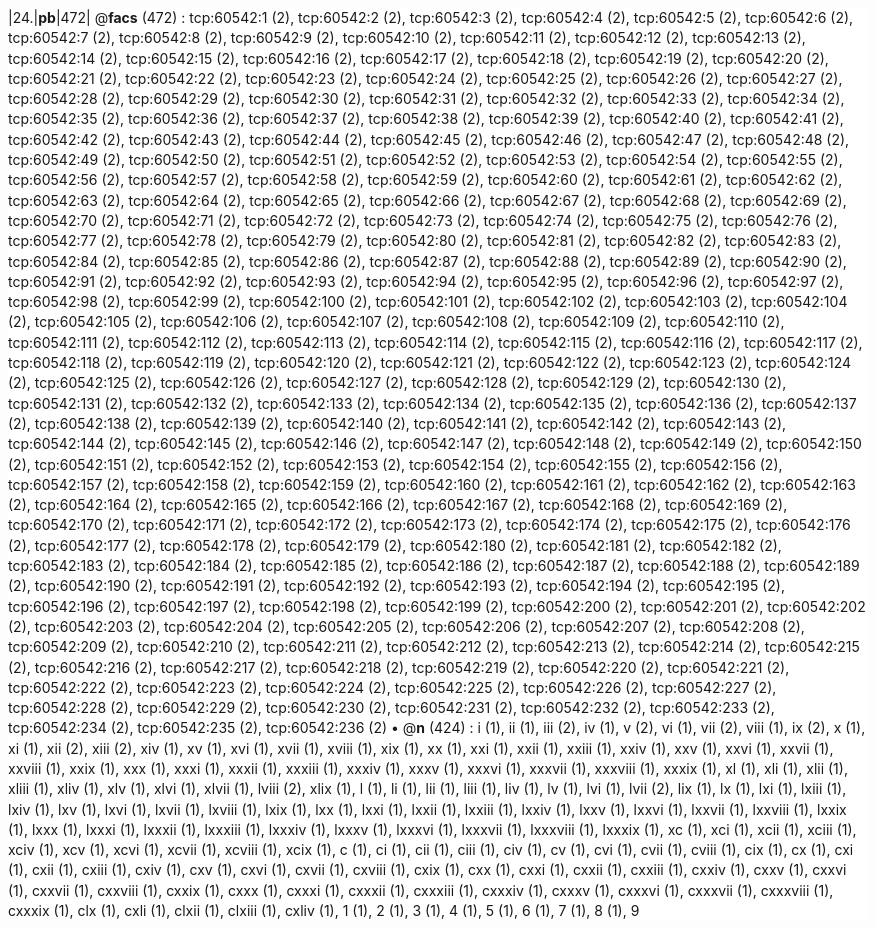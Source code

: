 |24.|__pb__|472| @__facs__ (472) : tcp:60542:1 (2), tcp:60542:2 (2), tcp:60542:3 (2), tcp:60542:4 (2), tcp:60542:5 (2), tcp:60542:6 (2), tcp:60542:7 (2), tcp:60542:8 (2), tcp:60542:9 (2), tcp:60542:10 (2), tcp:60542:11 (2), tcp:60542:12 (2), tcp:60542:13 (2), tcp:60542:14 (2), tcp:60542:15 (2), tcp:60542:16 (2), tcp:60542:17 (2), tcp:60542:18 (2), tcp:60542:19 (2), tcp:60542:20 (2), tcp:60542:21 (2), tcp:60542:22 (2), tcp:60542:23 (2), tcp:60542:24 (2), tcp:60542:25 (2), tcp:60542:26 (2), tcp:60542:27 (2), tcp:60542:28 (2), tcp:60542:29 (2), tcp:60542:30 (2), tcp:60542:31 (2), tcp:60542:32 (2), tcp:60542:33 (2), tcp:60542:34 (2), tcp:60542:35 (2), tcp:60542:36 (2), tcp:60542:37 (2), tcp:60542:38 (2), tcp:60542:39 (2), tcp:60542:40 (2), tcp:60542:41 (2), tcp:60542:42 (2), tcp:60542:43 (2), tcp:60542:44 (2), tcp:60542:45 (2), tcp:60542:46 (2), tcp:60542:47 (2), tcp:60542:48 (2), tcp:60542:49 (2), tcp:60542:50 (2), tcp:60542:51 (2), tcp:60542:52 (2), tcp:60542:53 (2), tcp:60542:54 (2), tcp:60542:55 (2), tcp:60542:56 (2), tcp:60542:57 (2), tcp:60542:58 (2), tcp:60542:59 (2), tcp:60542:60 (2), tcp:60542:61 (2), tcp:60542:62 (2), tcp:60542:63 (2), tcp:60542:64 (2), tcp:60542:65 (2), tcp:60542:66 (2), tcp:60542:67 (2), tcp:60542:68 (2), tcp:60542:69 (2), tcp:60542:70 (2), tcp:60542:71 (2), tcp:60542:72 (2), tcp:60542:73 (2), tcp:60542:74 (2), tcp:60542:75 (2), tcp:60542:76 (2), tcp:60542:77 (2), tcp:60542:78 (2), tcp:60542:79 (2), tcp:60542:80 (2), tcp:60542:81 (2), tcp:60542:82 (2), tcp:60542:83 (2), tcp:60542:84 (2), tcp:60542:85 (2), tcp:60542:86 (2), tcp:60542:87 (2), tcp:60542:88 (2), tcp:60542:89 (2), tcp:60542:90 (2), tcp:60542:91 (2), tcp:60542:92 (2), tcp:60542:93 (2), tcp:60542:94 (2), tcp:60542:95 (2), tcp:60542:96 (2), tcp:60542:97 (2), tcp:60542:98 (2), tcp:60542:99 (2), tcp:60542:100 (2), tcp:60542:101 (2), tcp:60542:102 (2), tcp:60542:103 (2), tcp:60542:104 (2), tcp:60542:105 (2), tcp:60542:106 (2), tcp:60542:107 (2), tcp:60542:108 (2), tcp:60542:109 (2), tcp:60542:110 (2), tcp:60542:111 (2), tcp:60542:112 (2), tcp:60542:113 (2), tcp:60542:114 (2), tcp:60542:115 (2), tcp:60542:116 (2), tcp:60542:117 (2), tcp:60542:118 (2), tcp:60542:119 (2), tcp:60542:120 (2), tcp:60542:121 (2), tcp:60542:122 (2), tcp:60542:123 (2), tcp:60542:124 (2), tcp:60542:125 (2), tcp:60542:126 (2), tcp:60542:127 (2), tcp:60542:128 (2), tcp:60542:129 (2), tcp:60542:130 (2), tcp:60542:131 (2), tcp:60542:132 (2), tcp:60542:133 (2), tcp:60542:134 (2), tcp:60542:135 (2), tcp:60542:136 (2), tcp:60542:137 (2), tcp:60542:138 (2), tcp:60542:139 (2), tcp:60542:140 (2), tcp:60542:141 (2), tcp:60542:142 (2), tcp:60542:143 (2), tcp:60542:144 (2), tcp:60542:145 (2), tcp:60542:146 (2), tcp:60542:147 (2), tcp:60542:148 (2), tcp:60542:149 (2), tcp:60542:150 (2), tcp:60542:151 (2), tcp:60542:152 (2), tcp:60542:153 (2), tcp:60542:154 (2), tcp:60542:155 (2), tcp:60542:156 (2), tcp:60542:157 (2), tcp:60542:158 (2), tcp:60542:159 (2), tcp:60542:160 (2), tcp:60542:161 (2), tcp:60542:162 (2), tcp:60542:163 (2), tcp:60542:164 (2), tcp:60542:165 (2), tcp:60542:166 (2), tcp:60542:167 (2), tcp:60542:168 (2), tcp:60542:169 (2), tcp:60542:170 (2), tcp:60542:171 (2), tcp:60542:172 (2), tcp:60542:173 (2), tcp:60542:174 (2), tcp:60542:175 (2), tcp:60542:176 (2), tcp:60542:177 (2), tcp:60542:178 (2), tcp:60542:179 (2), tcp:60542:180 (2), tcp:60542:181 (2), tcp:60542:182 (2), tcp:60542:183 (2), tcp:60542:184 (2), tcp:60542:185 (2), tcp:60542:186 (2), tcp:60542:187 (2), tcp:60542:188 (2), tcp:60542:189 (2), tcp:60542:190 (2), tcp:60542:191 (2), tcp:60542:192 (2), tcp:60542:193 (2), tcp:60542:194 (2), tcp:60542:195 (2), tcp:60542:196 (2), tcp:60542:197 (2), tcp:60542:198 (2), tcp:60542:199 (2), tcp:60542:200 (2), tcp:60542:201 (2), tcp:60542:202 (2), tcp:60542:203 (2), tcp:60542:204 (2), tcp:60542:205 (2), tcp:60542:206 (2), tcp:60542:207 (2), tcp:60542:208 (2), tcp:60542:209 (2), tcp:60542:210 (2), tcp:60542:211 (2), tcp:60542:212 (2), tcp:60542:213 (2), tcp:60542:214 (2), tcp:60542:215 (2), tcp:60542:216 (2), tcp:60542:217 (2), tcp:60542:218 (2), tcp:60542:219 (2), tcp:60542:220 (2), tcp:60542:221 (2), tcp:60542:222 (2), tcp:60542:223 (2), tcp:60542:224 (2), tcp:60542:225 (2), tcp:60542:226 (2), tcp:60542:227 (2), tcp:60542:228 (2), tcp:60542:229 (2), tcp:60542:230 (2), tcp:60542:231 (2), tcp:60542:232 (2), tcp:60542:233 (2), tcp:60542:234 (2), tcp:60542:235 (2), tcp:60542:236 (2)  •  @__n__ (424) : i (1), ii (1), iii (2), iv (1), v (2), vi (1), vii (2), viii (1), ix (2), x (1), xi (1), xii (2), xiii (2), xiv (1), xv (1), xvi (1), xvii (1), xviii (1), xix (1), xx (1), xxi (1), xxii (1), xxiii (1), xxiv (1), xxv (1), xxvi (1), xxvii (1), xxviii (1), xxix (1), xxx (1), xxxi (1), xxxii (1), xxxiii (1), xxxiv (1), xxxv (1), xxxvi (1), xxxvii (1), xxxviii (1), xxxix (1), xl (1), xli (1), xlii (1), xliii (1), xliv (1), xlv (1), xlvi (1), xlvii (1), lviii (2), xlix (1), l (1), li (1), lii (1), liii (1), liv (1), lv (1), lvi (1), lvii (2), lix (1), lx (1), lxi (1), lxiii (1), lxiv (1), lxv (1), lxvi (1), lxvii (1), lxviii (1), lxix (1), lxx (1), lxxi (1), lxxii (1), lxxiii (1), lxxiv (1), lxxv (1), lxxvi (1), lxxvii (1), lxxviii (1), lxxix (1), lxxx (1), lxxxi (1), lxxxii (1), lxxxiii (1), lxxxiv (1), lxxxv (1), lxxxvi (1), lxxxvii (1), lxxxviii (1), lxxxix (1), xc (1), xci (1), xcii (1), xciii (1), xciv (1), xcv (1), xcvi (1), xcvii (1), xcviii (1), xcix (1), c (1), ci (1), cii (1), ciii (1), civ (1), cv (1), cvi (1), cvii (1), cviii (1), cix (1), cx (1), cxi (1), cxii (1), cxiii (1), cxiv (1), cxv (1), cxvi (1), cxvii (1), cxviii (1), cxix (1), cxx (1), cxxi (1), cxxii (1), cxxiii (1), cxxiv (1), cxxv (1), cxxvi (1), cxxvii (1), cxxviii (1), cxxix (1), cxxx (1), cxxxi (1), cxxxii (1), cxxxiii (1), cxxxiv (1), cxxxv (1), cxxxvi (1), cxxxvii (1), cxxxviii (1), cxxxix (1), clx (1), cxli (1), clxii (1), clxiii (1), cxliv (1), 1 (1), 2 (1), 3 (1), 4 (1), 5 (1), 6 (1), 7 (1), 8 (1), 9